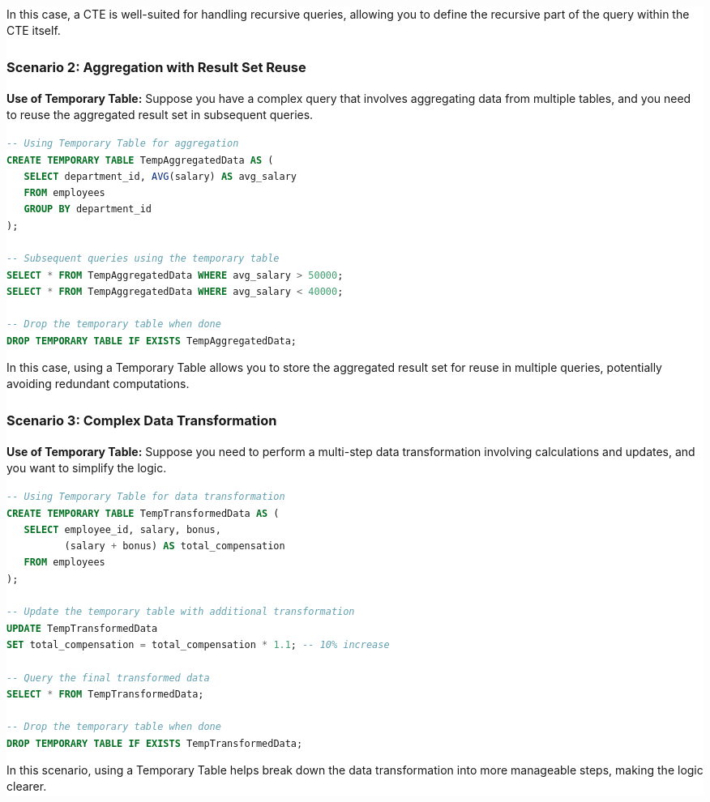 In this case, a CTE is well-suited for handling recursive queries, allowing you to define the recursive part of the query within the CTE itself.

### Scenario 2: Aggregation with Result Set Reuse

**Use of Temporary Table:**
Suppose you have a complex query that involves aggregating data from multiple tables, and you need to reuse the aggregated result set in subsequent queries.

```sql
-- Using Temporary Table for aggregation
CREATE TEMPORARY TABLE TempAggregatedData AS (
   SELECT department_id, AVG(salary) AS avg_salary
   FROM employees
   GROUP BY department_id
);

-- Subsequent queries using the temporary table
SELECT * FROM TempAggregatedData WHERE avg_salary > 50000;
SELECT * FROM TempAggregatedData WHERE avg_salary < 40000;

-- Drop the temporary table when done
DROP TEMPORARY TABLE IF EXISTS TempAggregatedData;
```

In this case, using a Temporary Table allows you to store the aggregated result set for reuse in multiple queries, potentially avoiding redundant computations.

### Scenario 3: Complex Data Transformation

**Use of Temporary Table:**
Suppose you need to perform a multi-step data transformation involving calculations and updates, and you want to simplify the logic.

```sql
-- Using Temporary Table for data transformation
CREATE TEMPORARY TABLE TempTransformedData AS (
   SELECT employee_id, salary, bonus,
          (salary + bonus) AS total_compensation
   FROM employees
);

-- Update the temporary table with additional transformation
UPDATE TempTransformedData
SET total_compensation = total_compensation * 1.1; -- 10% increase

-- Query the final transformed data
SELECT * FROM TempTransformedData;

-- Drop the temporary table when done
DROP TEMPORARY TABLE IF EXISTS TempTransformedData;
```

In this scenario, using a Temporary Table helps break down the data transformation into more manageable steps, making the logic clearer.
